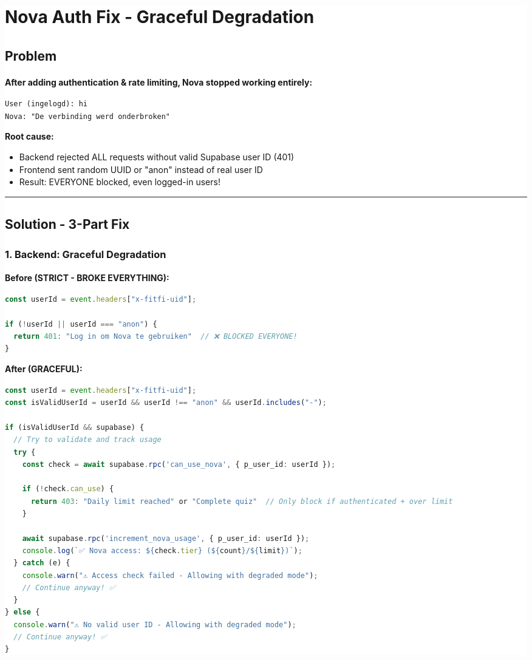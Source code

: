 # Nova Auth Fix - Graceful Degradation

## Problem

**After adding authentication & rate limiting, Nova stopped working entirely:**

```
User (ingelogd): hi
Nova: "De verbinding werd onderbroken"
```

**Root cause:**
- Backend rejected ALL requests without valid Supabase user ID (401)
- Frontend sent random UUID or "anon" instead of real user ID
- Result: EVERYONE blocked, even logged-in users!

---

## Solution - 3-Part Fix

### 1. Backend: Graceful Degradation

**Before (STRICT - BROKE EVERYTHING):**
```typescript
const userId = event.headers["x-fitfi-uid"];

if (!userId || userId === "anon") {
  return 401: "Log in om Nova te gebruiken"  // ❌ BLOCKED EVERYONE!
}
```

**After (GRACEFUL):**
```typescript
const userId = event.headers["x-fitfi-uid"];
const isValidUserId = userId && userId !== "anon" && userId.includes("-");

if (isValidUserId && supabase) {
  // Try to validate and track usage
  try {
    const check = await supabase.rpc('can_use_nova', { p_user_id: userId });

    if (!check.can_use) {
      return 403: "Daily limit reached" or "Complete quiz"  // Only block if authenticated + over limit
    }

    await supabase.rpc('increment_nova_usage', { p_user_id: userId });
    console.log(`✅ Nova access: ${check.tier} (${count}/${limit})`);
  } catch (e) {
    console.warn("⚠️ Access check failed - Allowing with degraded mode");
    // Continue anyway! ✅
  }
} else {
  console.warn("⚠️ No valid user ID - Allowing with degraded mode");
  // Continue anyway! ✅
}
```
